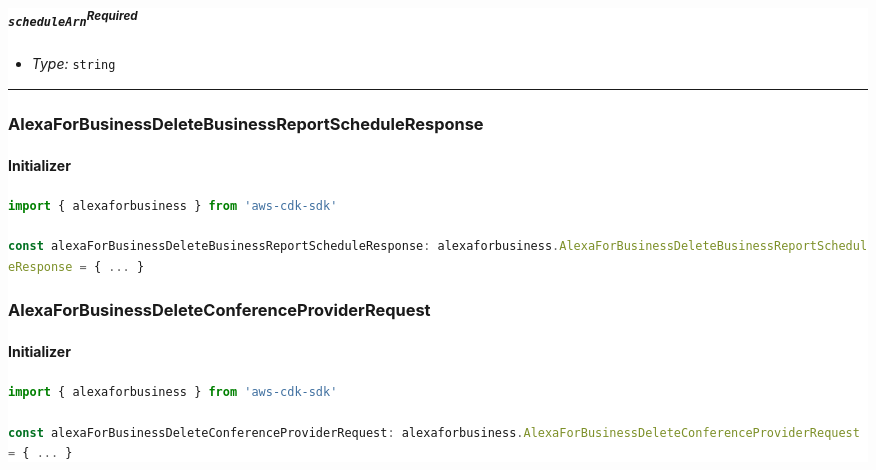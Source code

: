 ##### `scheduleArn`<sup>Required</sup> <a name="aws-cdk-sdk.alexaforbusiness.AlexaForBusinessDeleteBusinessReportScheduleRequest.property.scheduleArn"></a>

- *Type:* `string`

---

### AlexaForBusinessDeleteBusinessReportScheduleResponse <a name="aws-cdk-sdk.alexaforbusiness.AlexaForBusinessDeleteBusinessReportScheduleResponse"></a>

#### Initializer <a name="[object Object].Initializer"></a>

```typescript
import { alexaforbusiness } from 'aws-cdk-sdk'

const alexaForBusinessDeleteBusinessReportScheduleResponse: alexaforbusiness.AlexaForBusinessDeleteBusinessReportScheduleResponse = { ... }
```

### AlexaForBusinessDeleteConferenceProviderRequest <a name="aws-cdk-sdk.alexaforbusiness.AlexaForBusinessDeleteConferenceProviderRequest"></a>

#### Initializer <a name="[object Object].Initializer"></a>

```typescript
import { alexaforbusiness } from 'aws-cdk-sdk'

const alexaForBusinessDeleteConferenceProviderRequest: alexaforbusiness.AlexaForBusinessDeleteConferenceProviderRequest = { ... }
```

